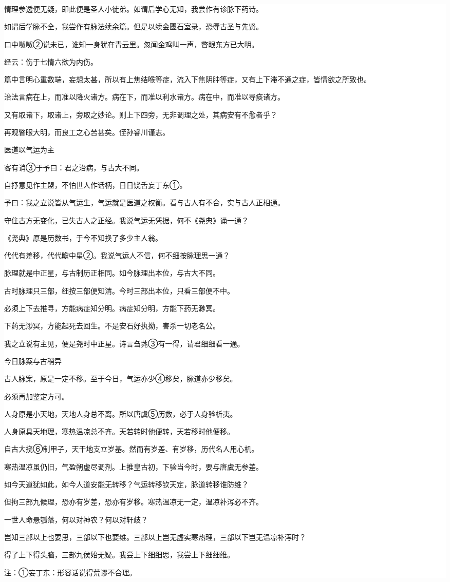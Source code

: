情理参透便无疑，即此便是圣人小徒弟。如谓后学心无知，我尝作有诊脉下药诗。  

如谓后学脉不全，我尝作有脉法续余篇。但是以续金匮石室录，恐辱古圣与先贤。  

口中呶呶②说未已，谁知一身犹在青云里。忽闻金鸡叫一声，瞥眼东方已大明。  

经云：伤于七情六欲为内伤。  

篇中言明心重数端，妄想太甚，所以有上焦结喉等症，流入下焦阴肿等症，又有上下滞不通之症，皆情欲之所致也。  

治法言病在上，而准以降火诸方。病在下，而准以利水诸方。病在中，而准以导痰诸方。  

又有取诸下，取诸上，旁取之妙论。则上下四旁，无非调理之处，其病安有不愈者乎？  

再观瞥眼大明，而良工之心苦甚矣。侄孙睿川谨志。  

医道以气运为主  

客有诮③于予曰：君之治病，与古大不同。  

自抒意见作主盟，不怕世人作话柄，日日饶舌妄丁东①。  

予曰：我之立说皆从气运生，气运就是医道之权衡。看与古人有不合，实与古人正相通。  

守住古方无变化，已失古人之正经。我说气运无凭据，何不《尧典》诵一通？  

《尧典》原是历数书，于今不知换了多少主人翁。  

代代有差移，代代瞻中星②。我说气运人不信，何不细按脉理思一通？  

脉理就是中正星，与古制历正相同。如今脉理出本位，与古大不同。  

古时脉理只三部，细按三部便知清。今时三部出本位，只看三部便不中。  

必须上下去推寻，方能病症知分明。病症知分明，方能下药无渺冥。  

下药无渺冥，方能起死去回生。不是安石好执拗，害杀一切老名公。  

我之立说有主见，便是尧时中正星。诗言刍荛③有一得，请君细细看一通。  

今日脉案与古稍异  

古人脉案，原是一定不移。至于今日，气运亦少④移矣，脉道亦少移矣。  

必须再加鉴定方可。  

人身原是小天地，天地人身总不离。所以唐虞⑤历数，必于人身验析夷。  

人身原具天地理，寒热温凉总不齐。天若转时他便转，天若移时他便移。  

自古大挠⑥制甲子，天干地支立岁基。然而有岁差、有岁移，历代名人用心机。  

寒热温凉虽仍旧，气盈朔虚尽调剂。上推皇古初，下验当今时，要与唐虞无参差。  

如今天道犹如此，如今人道安能无转移？气运转移钦天定，脉道转移谁防维？  

但拘三部九候理，恐亦有岁差，恐亦有岁移。寒热温凉无一定，温凉补泻必不齐。  

一世人命悬瓠落，何以对神农？何以对轩歧？  

岂知三部以上也要思，三部以下也要维。三部以上岂无虚实寒热理，三部以下岂无温凉补泻时？  

得了上下得头脑，三部九侯始无疑。我尝上下细细思，我尝上下细细维。  

注：①妄丁东：形容话说得荒谬不合理。  
